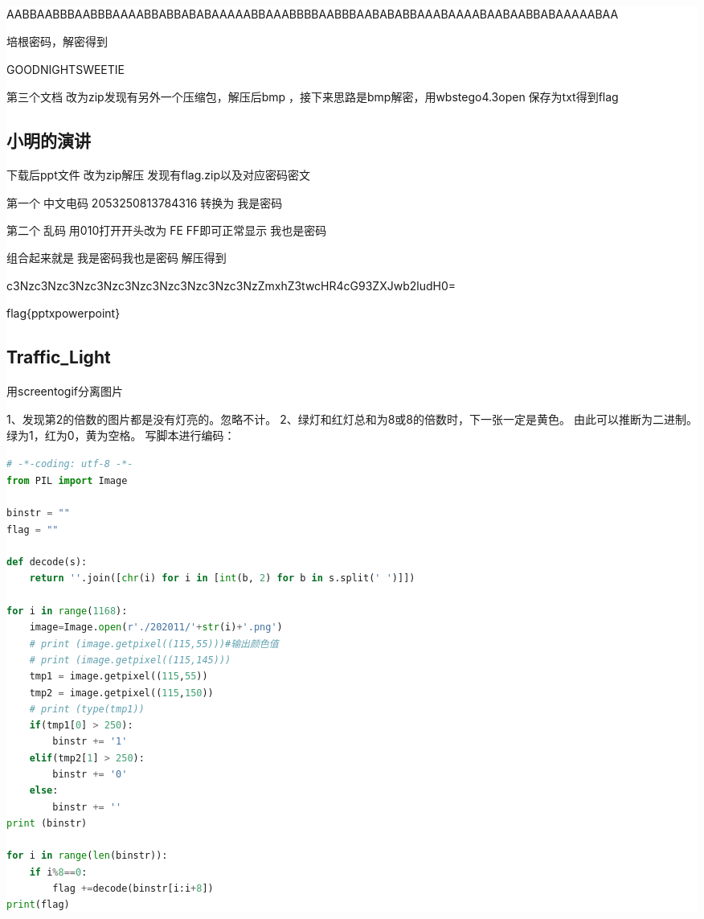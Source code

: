 AABBAABBBAABBBAAAABBABBABABAAAAABBAAABBBBAABBBAABABABBAAABAAAABAABAABBABAAAAABAA

培根密码，解密得到

GOODNIGHTSWEETIE

第三个文档 改为zip发现有另外一个压缩包，解压后bmp ，接下来思路是bmp解密，用wbstego4.3open 保存为txt得到flag

## 小明的演讲

下载后ppt文件 改为zip解压 发现有flag.zip以及对应密码密文

第一个 中文电码 2053250813784316 转换为 我是密码

第二个 乱码 用010打开开头改为 FE FF即可正常显示 我也是密码

组合起来就是 我是密码我也是密码 解压得到

c3Nzc3Nzc3Nzc3Nzc3Nzc3Nzc3Nzc3Nzc3NzZmxhZ3twcHR4cG93ZXJwb2ludH0=

flag{pptxpowerpoint}

## Traffic_Light

用screentogif分离图片

1、发现第2的倍数的图片都是没有灯亮的。忽略不计。
2、绿灯和红灯总和为8或8的倍数时，下一张一定是黄色。
由此可以推断为二进制。绿为1，红为0，黄为空格。
写脚本进行编码：

```py
# -*-coding: utf-8 -*-
from PIL import Image

binstr = ""
flag = ""

def decode(s):
    return ''.join([chr(i) for i in [int(b, 2) for b in s.split(' ')]])

for i in range(1168):
    image=Image.open(r'./202011/'+str(i)+'.png')
    # print (image.getpixel((115,55)))#输出颜色值
    # print (image.getpixel((115,145)))
    tmp1 = image.getpixel((115,55))
    tmp2 = image.getpixel((115,150))
    # print (type(tmp1))
    if(tmp1[0] > 250):
        binstr += '1'
    elif(tmp2[1] > 250):
        binstr += '0'
    else:
        binstr += ''
print (binstr)

for i in range(len(binstr)):
    if i%8==0:
        flag +=decode(binstr[i:i+8])
print(flag)
```

